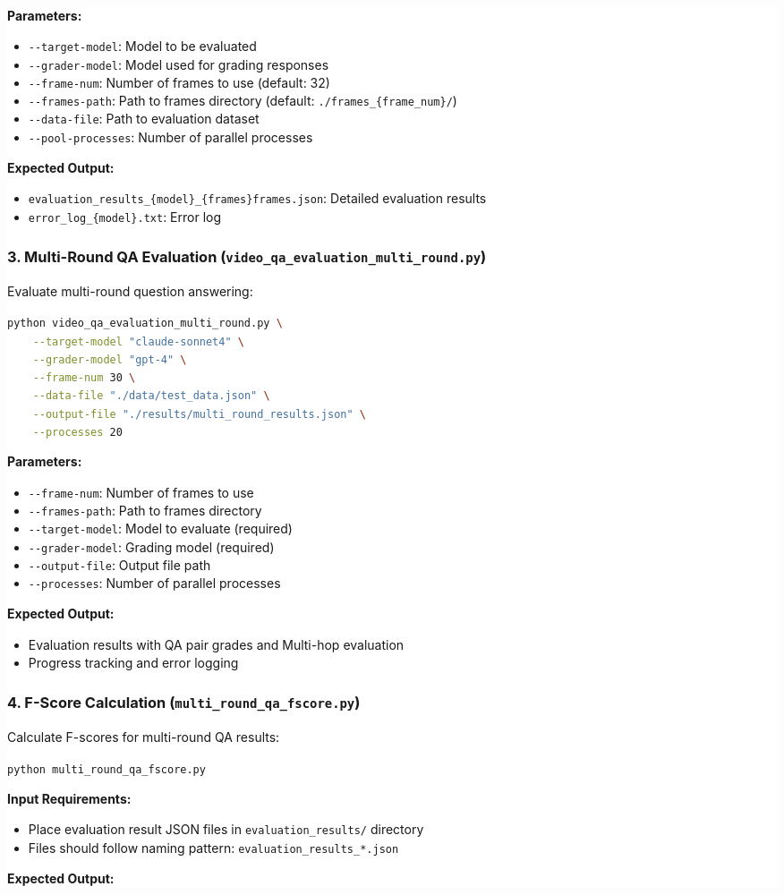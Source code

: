 **Parameters:**

- `--target-model`: Model to be evaluated
- `--grader-model`: Model used for grading responses
- `--frame-num`: Number of frames to use (default: 32)
- `--frames-path`: Path to frames directory (default: `./frames_{frame_num}/`)
- `--data-file`: Path to evaluation dataset
- `--pool-processes`: Number of parallel processes

**Expected Output:**

- `evaluation_results_{model}_{frames}frames.json`: Detailed evaluation results
- `error_log_{model}.txt`: Error log

### 3. Multi-Round QA Evaluation (`video_qa_evaluation_multi_round.py`)

Evaluate multi-round question answering:

```bash
python video_qa_evaluation_multi_round.py \
    --target-model "claude-sonnet4" \
    --grader-model "gpt-4" \
    --frame-num 30 \
    --data-file "./data/test_data.json" \
    --output-file "./results/multi_round_results.json" \
    --processes 20
```

**Parameters:**

- `--frame-num`: Number of frames to use
- `--frames-path`: Path to frames directory
- `--target-model`: Model to evaluate (required)
- `--grader-model`: Grading model (required)
- `--output-file`: Output file path
- `--processes`: Number of parallel processes

**Expected Output:**

- Evaluation results with QA pair grades and Multi-hop evaluation
- Progress tracking and error logging

### 4. F-Score Calculation (`multi_round_qa_fscore.py`)

Calculate F-scores for multi-round QA results:

```bash
python multi_round_qa_fscore.py
```

**Input Requirements:**

- Place evaluation result JSON files in `evaluation_results/` directory
- Files should follow naming pattern: `evaluation_results_*.json`

**Expected Output:**
